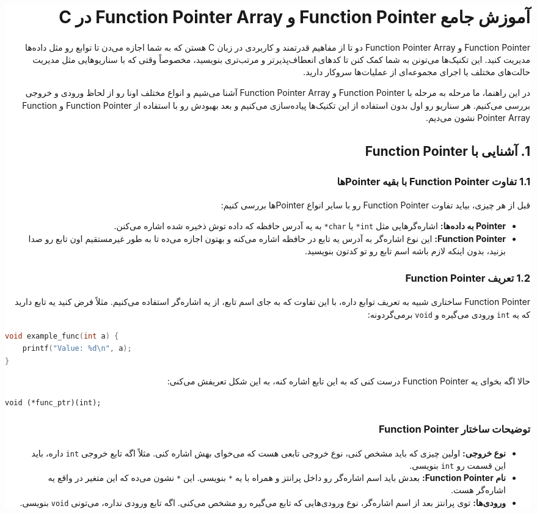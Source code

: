 <div dir="rtl">

# آموزش جامع Function Pointer و Function Pointer Array در C

Function Pointer و Function Pointer Array دو تا از مفاهیم قدرتمند و کاربردی در زبان C هستن که به شما اجازه می‌دن تا توابع رو مثل داده‌ها مدیریت کنید. این تکنیک‌ها می‌تونن به شما کمک کنن تا کدهای انعطاف‌پذیرتر و مرتب‌تری بنویسید، مخصوصاً وقتی که با سناریوهایی مثل مدیریت حالت‌های مختلف یا اجرای مجموعه‌ای از عملیات‌ها سروکار دارید.

در این راهنما، ما مرحله به مرحله با Function Pointer و Function Pointer Array آشنا می‌شیم و انواع مختلف اونا رو از لحاظ ورودی و خروجی بررسی می‌کنیم. هر سناریو رو اول بدون استفاده از این تکنیک‌ها پیاده‌سازی می‌کنیم و بعد بهبودش رو با استفاده از Function Pointer و Function Pointer Array نشون می‌دیم.

## 1. آشنایی با Function Pointer

### 1.1 تفاوت Function Pointer با بقیه Pointer‌ها

قبل از هر چیزی، بیاید تفاوت Function Pointer رو با سایر انواع Pointer‌ها بررسی کنیم:

- **Pointer به داده‌ها:** اشاره‌گرهایی مثل `int*` یا `char*` به یه آدرس حافظه که داده توش ذخیره شده اشاره می‌کنن.
- **Function Pointer:** این نوع اشاره‌گر به آدرس یه تابع در حافظه اشاره می‌کنه و بهتون اجازه می‌ده تا به طور غیرمستقیم اون تابع رو صدا بزنید، بدون اینکه لازم باشه اسم تابع رو تو کدتون بنویسید.

### 1.2 تعریف Function Pointer

Function Pointer ساختاری شبیه به تعریف توابع داره، با این تفاوت که به جای اسم تابع، از یه اشاره‌گر استفاده می‌کنیم. مثلاً فرض کنید یه تابع دارید که یه `int` ورودی می‌گیره و `void` برمی‌گردونه:

<div dir="ltr">

```c
void example_func(int a) {
    printf("Value: %d\n", a);
}
```
</div>

حالا اگه بخوای یه Function Pointer درست کنی که به این تابع اشاره کنه، به این شکل تعریفش می‌کنی:

<div dir="ltr">

```
void (*func_ptr)(int);
```
</div>

### توضیحات ساختار Function Pointer

- **نوع خروجی:** اولین چیزی که باید مشخص کنی، نوع خروجی تابعی هست که می‌خوای بهش اشاره کنی. مثلاً اگه تابع خروجی `int` داره، باید این قسمت رو `int` بنویسی.
- **نام Function Pointer:** بعدش باید اسم اشاره‌گر رو داخل پرانتز و همراه با یه `*` بنویسی. این `*` نشون می‌ده که این متغیر در واقع یه اشاره‌گر هست.
- **ورودی‌ها:** توی پرانتز بعد از اسم اشاره‌گر، نوع ورودی‌هایی که تابع می‌گیره رو مشخص می‌کنی. اگه تابع ورودی نداره، می‌تونی `void` بنویسی.
